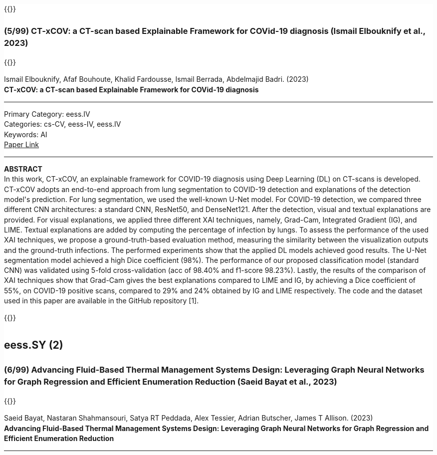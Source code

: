 {{</citation>}}


### (5/99) CT-xCOV: a CT-scan based Explainable Framework for COVid-19 diagnosis (Ismail Elbouknify et al., 2023)

{{<citation>}}

Ismail Elbouknify, Afaf Bouhoute, Khalid Fardousse, Ismail Berrada, Abdelmajid Badri. (2023)  
**CT-xCOV: a CT-scan based Explainable Framework for COVid-19 diagnosis**  

---
Primary Category: eess.IV  
Categories: cs-CV, eess-IV, eess.IV  
Keywords: AI  
[Paper Link](http://arxiv.org/abs/2311.14462v1)  

---


**ABSTRACT**  
In this work, CT-xCOV, an explainable framework for COVID-19 diagnosis using Deep Learning (DL) on CT-scans is developed. CT-xCOV adopts an end-to-end approach from lung segmentation to COVID-19 detection and explanations of the detection model's prediction. For lung segmentation, we used the well-known U-Net model. For COVID-19 detection, we compared three different CNN architectures: a standard CNN, ResNet50, and DenseNet121. After the detection, visual and textual explanations are provided. For visual explanations, we applied three different XAI techniques, namely, Grad-Cam, Integrated Gradient (IG), and LIME. Textual explanations are added by computing the percentage of infection by lungs. To assess the performance of the used XAI techniques, we propose a ground-truth-based evaluation method, measuring the similarity between the visualization outputs and the ground-truth infections. The performed experiments show that the applied DL models achieved good results. The U-Net segmentation model achieved a high Dice coefficient (98%). The performance of our proposed classification model (standard CNN) was validated using 5-fold cross-validation (acc of 98.40% and f1-score 98.23%). Lastly, the results of the comparison of XAI techniques show that Grad-Cam gives the best explanations compared to LIME and IG, by achieving a Dice coefficient of 55%, on COVID-19 positive scans, compared to 29% and 24% obtained by IG and LIME respectively. The code and the dataset used in this paper are available in the GitHub repository [1].

{{</citation>}}


## eess.SY (2)



### (6/99) Advancing Fluid-Based Thermal Management Systems Design: Leveraging Graph Neural Networks for Graph Regression and Efficient Enumeration Reduction (Saeid Bayat et al., 2023)

{{<citation>}}

Saeid Bayat, Nastaran Shahmansouri, Satya RT Peddada, Alex Tessier, Adrian Butscher, James T Allison. (2023)  
**Advancing Fluid-Based Thermal Management Systems Design: Leveraging Graph Neural Networks for Graph Regression and Efficient Enumeration Reduction**  

---
